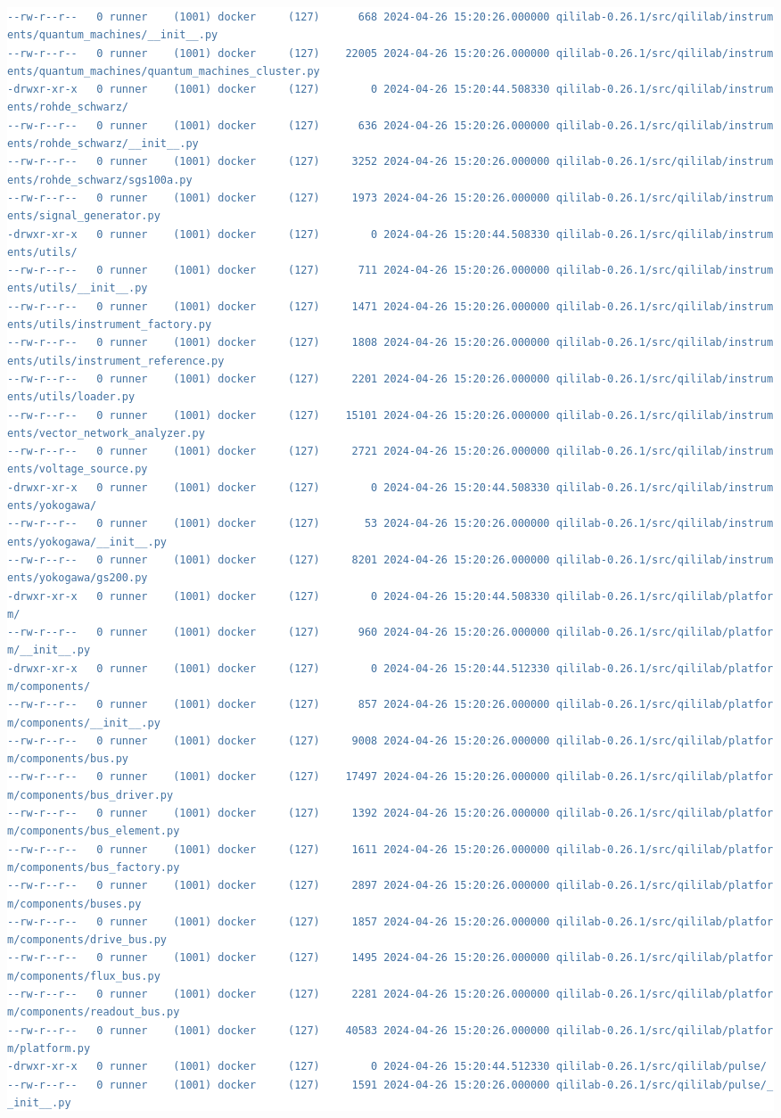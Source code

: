 ```diff
--rw-r--r--   0 runner    (1001) docker     (127)      668 2024-04-26 15:20:26.000000 qililab-0.26.1/src/qililab/instruments/quantum_machines/__init__.py
--rw-r--r--   0 runner    (1001) docker     (127)    22005 2024-04-26 15:20:26.000000 qililab-0.26.1/src/qililab/instruments/quantum_machines/quantum_machines_cluster.py
-drwxr-xr-x   0 runner    (1001) docker     (127)        0 2024-04-26 15:20:44.508330 qililab-0.26.1/src/qililab/instruments/rohde_schwarz/
--rw-r--r--   0 runner    (1001) docker     (127)      636 2024-04-26 15:20:26.000000 qililab-0.26.1/src/qililab/instruments/rohde_schwarz/__init__.py
--rw-r--r--   0 runner    (1001) docker     (127)     3252 2024-04-26 15:20:26.000000 qililab-0.26.1/src/qililab/instruments/rohde_schwarz/sgs100a.py
--rw-r--r--   0 runner    (1001) docker     (127)     1973 2024-04-26 15:20:26.000000 qililab-0.26.1/src/qililab/instruments/signal_generator.py
-drwxr-xr-x   0 runner    (1001) docker     (127)        0 2024-04-26 15:20:44.508330 qililab-0.26.1/src/qililab/instruments/utils/
--rw-r--r--   0 runner    (1001) docker     (127)      711 2024-04-26 15:20:26.000000 qililab-0.26.1/src/qililab/instruments/utils/__init__.py
--rw-r--r--   0 runner    (1001) docker     (127)     1471 2024-04-26 15:20:26.000000 qililab-0.26.1/src/qililab/instruments/utils/instrument_factory.py
--rw-r--r--   0 runner    (1001) docker     (127)     1808 2024-04-26 15:20:26.000000 qililab-0.26.1/src/qililab/instruments/utils/instrument_reference.py
--rw-r--r--   0 runner    (1001) docker     (127)     2201 2024-04-26 15:20:26.000000 qililab-0.26.1/src/qililab/instruments/utils/loader.py
--rw-r--r--   0 runner    (1001) docker     (127)    15101 2024-04-26 15:20:26.000000 qililab-0.26.1/src/qililab/instruments/vector_network_analyzer.py
--rw-r--r--   0 runner    (1001) docker     (127)     2721 2024-04-26 15:20:26.000000 qililab-0.26.1/src/qililab/instruments/voltage_source.py
-drwxr-xr-x   0 runner    (1001) docker     (127)        0 2024-04-26 15:20:44.508330 qililab-0.26.1/src/qililab/instruments/yokogawa/
--rw-r--r--   0 runner    (1001) docker     (127)       53 2024-04-26 15:20:26.000000 qililab-0.26.1/src/qililab/instruments/yokogawa/__init__.py
--rw-r--r--   0 runner    (1001) docker     (127)     8201 2024-04-26 15:20:26.000000 qililab-0.26.1/src/qililab/instruments/yokogawa/gs200.py
-drwxr-xr-x   0 runner    (1001) docker     (127)        0 2024-04-26 15:20:44.508330 qililab-0.26.1/src/qililab/platform/
--rw-r--r--   0 runner    (1001) docker     (127)      960 2024-04-26 15:20:26.000000 qililab-0.26.1/src/qililab/platform/__init__.py
-drwxr-xr-x   0 runner    (1001) docker     (127)        0 2024-04-26 15:20:44.512330 qililab-0.26.1/src/qililab/platform/components/
--rw-r--r--   0 runner    (1001) docker     (127)      857 2024-04-26 15:20:26.000000 qililab-0.26.1/src/qililab/platform/components/__init__.py
--rw-r--r--   0 runner    (1001) docker     (127)     9008 2024-04-26 15:20:26.000000 qililab-0.26.1/src/qililab/platform/components/bus.py
--rw-r--r--   0 runner    (1001) docker     (127)    17497 2024-04-26 15:20:26.000000 qililab-0.26.1/src/qililab/platform/components/bus_driver.py
--rw-r--r--   0 runner    (1001) docker     (127)     1392 2024-04-26 15:20:26.000000 qililab-0.26.1/src/qililab/platform/components/bus_element.py
--rw-r--r--   0 runner    (1001) docker     (127)     1611 2024-04-26 15:20:26.000000 qililab-0.26.1/src/qililab/platform/components/bus_factory.py
--rw-r--r--   0 runner    (1001) docker     (127)     2897 2024-04-26 15:20:26.000000 qililab-0.26.1/src/qililab/platform/components/buses.py
--rw-r--r--   0 runner    (1001) docker     (127)     1857 2024-04-26 15:20:26.000000 qililab-0.26.1/src/qililab/platform/components/drive_bus.py
--rw-r--r--   0 runner    (1001) docker     (127)     1495 2024-04-26 15:20:26.000000 qililab-0.26.1/src/qililab/platform/components/flux_bus.py
--rw-r--r--   0 runner    (1001) docker     (127)     2281 2024-04-26 15:20:26.000000 qililab-0.26.1/src/qililab/platform/components/readout_bus.py
--rw-r--r--   0 runner    (1001) docker     (127)    40583 2024-04-26 15:20:26.000000 qililab-0.26.1/src/qililab/platform/platform.py
-drwxr-xr-x   0 runner    (1001) docker     (127)        0 2024-04-26 15:20:44.512330 qililab-0.26.1/src/qililab/pulse/
--rw-r--r--   0 runner    (1001) docker     (127)     1591 2024-04-26 15:20:26.000000 qililab-0.26.1/src/qililab/pulse/__init__.py
```